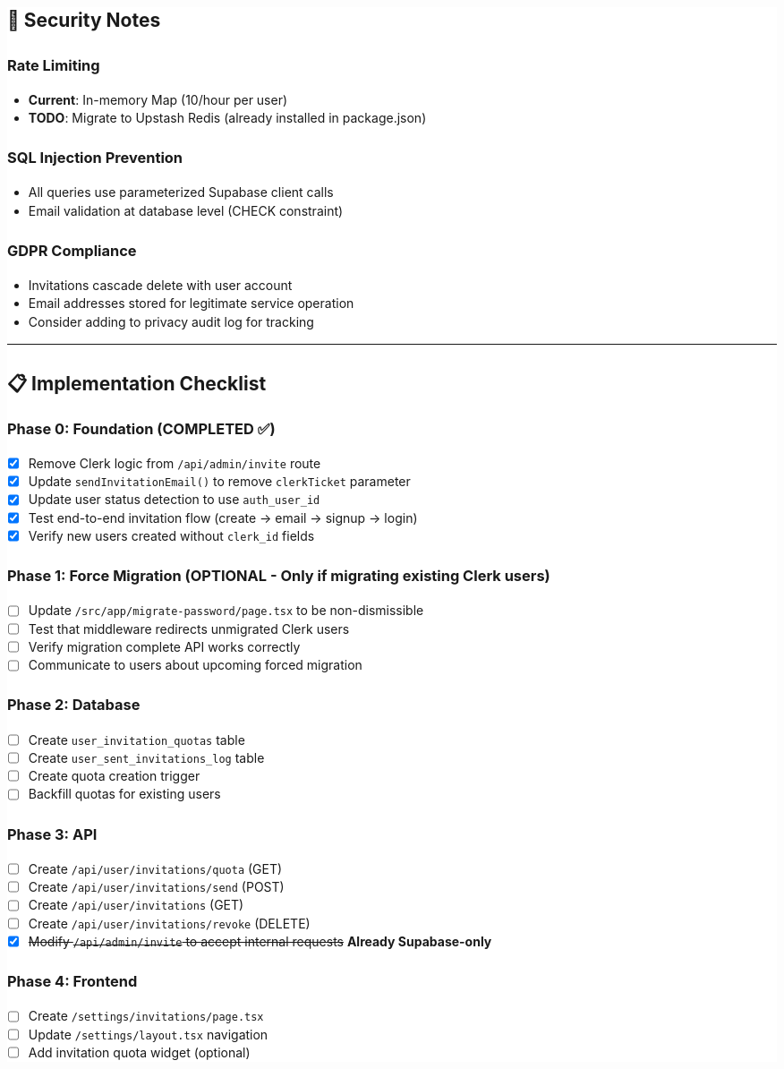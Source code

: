 
## 🔐 Security Notes

### Rate Limiting
- **Current**: In-memory Map (10/hour per user)
- **TODO**: Migrate to Upstash Redis (already installed in package.json)

### SQL Injection Prevention
- All queries use parameterized Supabase client calls
- Email validation at database level (CHECK constraint)

### GDPR Compliance
- Invitations cascade delete with user account
- Email addresses stored for legitimate service operation
- Consider adding to privacy audit log for tracking

---

## 📋 Implementation Checklist

### Phase 0: Foundation (COMPLETED ✅)
- [x] Remove Clerk logic from `/api/admin/invite` route
- [x] Update `sendInvitationEmail()` to remove `clerkTicket` parameter
- [x] Update user status detection to use `auth_user_id`
- [x] Test end-to-end invitation flow (create → email → signup → login)
- [x] Verify new users created without `clerk_id` fields

### Phase 1: Force Migration (OPTIONAL - Only if migrating existing Clerk users)
- [ ] Update `/src/app/migrate-password/page.tsx` to be non-dismissible
- [ ] Test that middleware redirects unmigrated Clerk users
- [ ] Verify migration complete API works correctly
- [ ] Communicate to users about upcoming forced migration

### Phase 2: Database
- [ ] Create `user_invitation_quotas` table
- [ ] Create `user_sent_invitations_log` table
- [ ] Create quota creation trigger
- [ ] Backfill quotas for existing users

### Phase 3: API
- [ ] Create `/api/user/invitations/quota` (GET)
- [ ] Create `/api/user/invitations/send` (POST)
- [ ] Create `/api/user/invitations` (GET)
- [ ] Create `/api/user/invitations/revoke` (DELETE)
- [x] ~~Modify `/api/admin/invite` to accept internal requests~~ **Already Supabase-only**

### Phase 4: Frontend
- [ ] Create `/settings/invitations/page.tsx`
- [ ] Update `/settings/layout.tsx` navigation
- [ ] Add invitation quota widget (optional)

